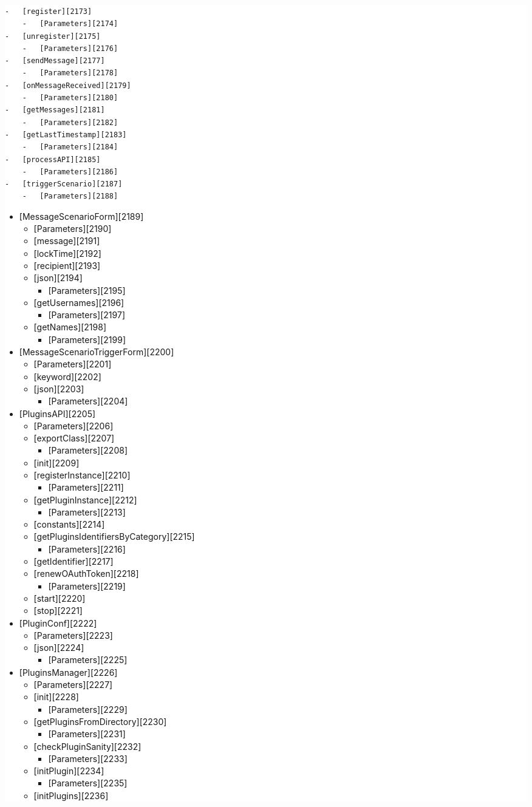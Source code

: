     -   [register][2173]
        -   [Parameters][2174]
    -   [unregister][2175]
        -   [Parameters][2176]
    -   [sendMessage][2177]
        -   [Parameters][2178]
    -   [onMessageReceived][2179]
        -   [Parameters][2180]
    -   [getMessages][2181]
        -   [Parameters][2182]
    -   [getLastTimestamp][2183]
        -   [Parameters][2184]
    -   [processAPI][2185]
        -   [Parameters][2186]
    -   [triggerScenario][2187]
        -   [Parameters][2188]
-   [MessageScenarioForm][2189]
    -   [Parameters][2190]
    -   [message][2191]
    -   [lockTime][2192]
    -   [recipient][2193]
    -   [json][2194]
        -   [Parameters][2195]
    -   [getUsernames][2196]
        -   [Parameters][2197]
    -   [getNames][2198]
        -   [Parameters][2199]
-   [MessageScenarioTriggerForm][2200]
    -   [Parameters][2201]
    -   [keyword][2202]
    -   [json][2203]
        -   [Parameters][2204]
-   [PluginsAPI][2205]
    -   [Parameters][2206]
    -   [exportClass][2207]
        -   [Parameters][2208]
    -   [init][2209]
    -   [registerInstance][2210]
        -   [Parameters][2211]
    -   [getPluginInstance][2212]
        -   [Parameters][2213]
    -   [constants][2214]
    -   [getPluginsIdentifiersByCategory][2215]
        -   [Parameters][2216]
    -   [getIdentifier][2217]
    -   [renewOAuthToken][2218]
        -   [Parameters][2219]
    -   [start][2220]
    -   [stop][2221]
-   [PluginConf][2222]
    -   [Parameters][2223]
    -   [json][2224]
        -   [Parameters][2225]
-   [PluginsManager][2226]
    -   [Parameters][2227]
    -   [init][2228]
        -   [Parameters][2229]
    -   [getPluginsFromDirectory][2230]
        -   [Parameters][2231]
    -   [checkPluginSanity][2232]
        -   [Parameters][2233]
    -   [initPlugin][2234]
        -   [Parameters][2235]
    -   [initPlugins][2236]